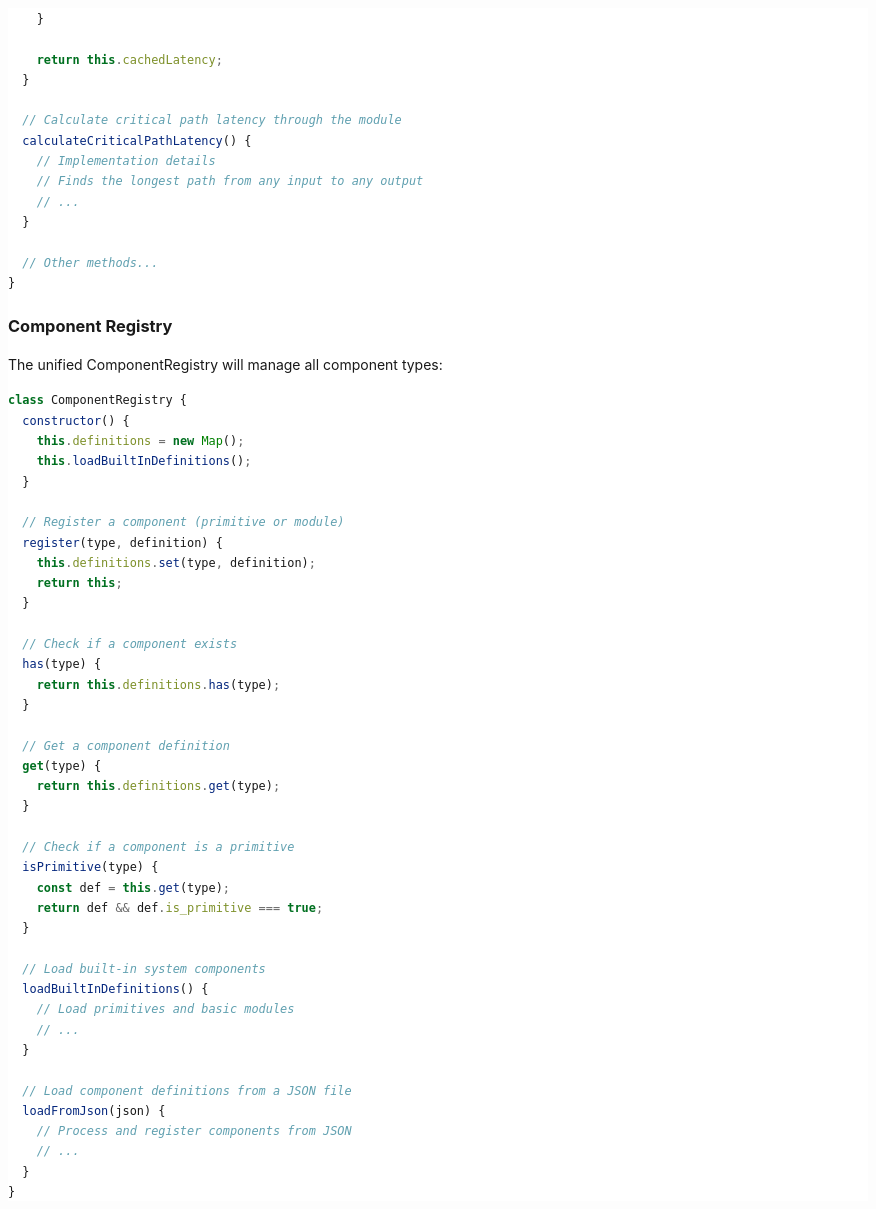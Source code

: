 ```javascript
    }
    
    return this.cachedLatency;
  }
  
  // Calculate critical path latency through the module
  calculateCriticalPathLatency() {
    // Implementation details
    // Finds the longest path from any input to any output
    // ...
  }
  
  // Other methods...
}
```

### Component Registry

The unified ComponentRegistry will manage all component types:

```javascript
class ComponentRegistry {
  constructor() {
    this.definitions = new Map();
    this.loadBuiltInDefinitions();
  }
  
  // Register a component (primitive or module)
  register(type, definition) {
    this.definitions.set(type, definition);
    return this;
  }
  
  // Check if a component exists
  has(type) {
    return this.definitions.has(type);
  }
  
  // Get a component definition
  get(type) {
    return this.definitions.get(type);
  }
  
  // Check if a component is a primitive
  isPrimitive(type) {
    const def = this.get(type);
    return def && def.is_primitive === true;
  }
  
  // Load built-in system components
  loadBuiltInDefinitions() {
    // Load primitives and basic modules
    // ...
  }
  
  // Load component definitions from a JSON file
  loadFromJson(json) {
    // Process and register components from JSON
    // ...
  }
}
```
